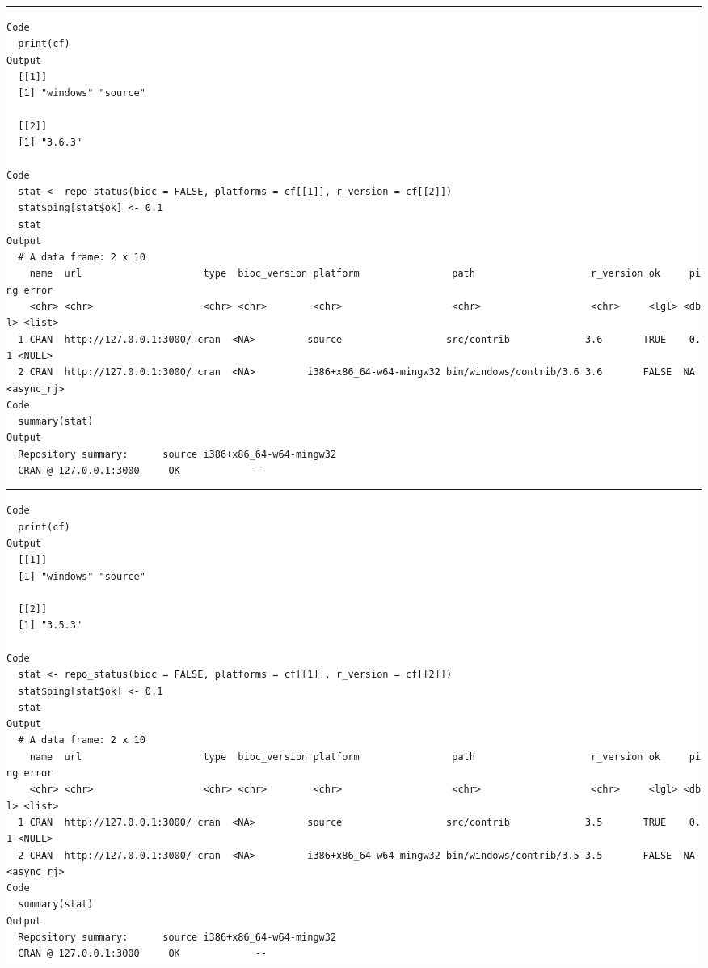 
---

    Code
      print(cf)
    Output
      [[1]]
      [1] "windows" "source" 
      
      [[2]]
      [1] "3.6.3"
      
    Code
      stat <- repo_status(bioc = FALSE, platforms = cf[[1]], r_version = cf[[2]])
      stat$ping[stat$ok] <- 0.1
      stat
    Output
      # A data frame: 2 x 10
        name  url                     type  bioc_version platform                path                    r_version ok     ping error     
        <chr> <chr>                   <chr> <chr>        <chr>                   <chr>                   <chr>     <lgl> <dbl> <list>    
      1 CRAN  http://127.0.0.1:3000/ cran  <NA>         source                  src/contrib             3.6       TRUE    0.1 <NULL>    
      2 CRAN  http://127.0.0.1:3000/ cran  <NA>         i386+x86_64-w64-mingw32 bin/windows/contrib/3.6 3.6       FALSE  NA   <async_rj>
    Code
      summary(stat)
    Output
      Repository summary:      source i386+x86_64-w64-mingw32       
      CRAN @ 127.0.0.1:3000     OK             --                

---

    Code
      print(cf)
    Output
      [[1]]
      [1] "windows" "source" 
      
      [[2]]
      [1] "3.5.3"
      
    Code
      stat <- repo_status(bioc = FALSE, platforms = cf[[1]], r_version = cf[[2]])
      stat$ping[stat$ok] <- 0.1
      stat
    Output
      # A data frame: 2 x 10
        name  url                     type  bioc_version platform                path                    r_version ok     ping error     
        <chr> <chr>                   <chr> <chr>        <chr>                   <chr>                   <chr>     <lgl> <dbl> <list>    
      1 CRAN  http://127.0.0.1:3000/ cran  <NA>         source                  src/contrib             3.5       TRUE    0.1 <NULL>    
      2 CRAN  http://127.0.0.1:3000/ cran  <NA>         i386+x86_64-w64-mingw32 bin/windows/contrib/3.5 3.5       FALSE  NA   <async_rj>
    Code
      summary(stat)
    Output
      Repository summary:      source i386+x86_64-w64-mingw32       
      CRAN @ 127.0.0.1:3000     OK             --                
